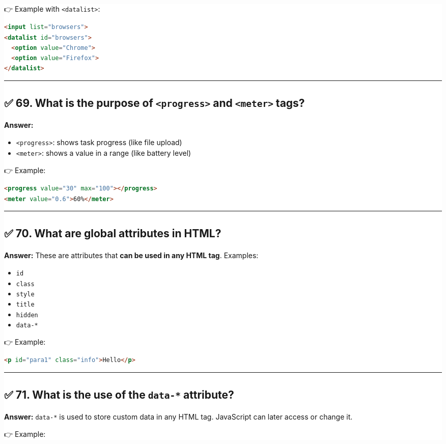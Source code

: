 👉 Example with `<datalist>`:

```html
<input list="browsers">
<datalist id="browsers">
  <option value="Chrome">
  <option value="Firefox">
</datalist>
```

---

## ✅ 69. What is the purpose of `<progress>` and `<meter>` tags?

**Answer:**

* `<progress>`: shows task progress (like file upload)
* `<meter>`: shows a value in a range (like battery level)

👉 Example:

```html
<progress value="30" max="100"></progress>
<meter value="0.6">60%</meter>
```

---

## ✅ 70. What are global attributes in HTML?

**Answer:**
These are attributes that **can be used in any HTML tag**.
Examples:

* `id`
* `class`
* `style`
* `title`
* `hidden`
* `data-*`

👉 Example:

```html
<p id="para1" class="info">Hello</p>
```
---

## ✅ 71. What is the use of the `data-*` attribute?

**Answer:**
`data-*` is used to store custom data in any HTML tag. JavaScript can later access or change it.

👉 Example:
